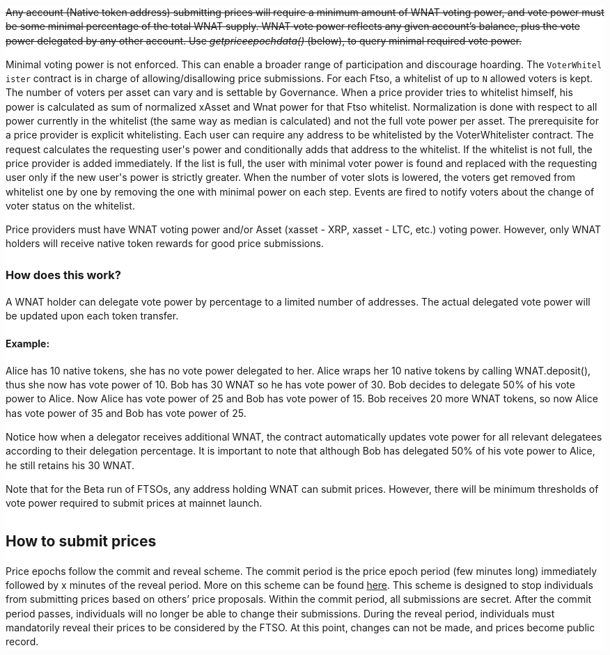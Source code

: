 ~~Any account (Native token address) submitting prices will require a minimum amount of WNAT voting power, and vote power must be some minimal percentage of the total WNAT supply. WNAT vote power reflects any given account’s balance, plus the vote power delegated by any other account. Use _getpriceepochdata()_ (below), to query minimal required vote power.~~

Minimal voting power is not enforced. This can enable a broader range of participation and discourage hoarding. The `VoterWhitelister` contract is in charge of allowing/disallowing price submissions. For each Ftso, a whitelist of up to `N` allowed voters is kept. The number of voters per asset can vary and is settable by Governance. When a price provider tries to whitelist himself, his power is calculated as sum of normalized xAsset and Wnat power for that Ftso whitelist. Normalization is done with respect to all power currently in the whitelist (the same way as median is calculated) and not the full vote power per asset. The prerequisite for a price provider is explicit whitelisting. Each user can require any address to be whitelisted by the VoterWhitelister contract. The request calculates the requesting user's power and conditionally adds that address to the whitelist. If the whitelist is not full, the price provider is added immediately. If the list is full, the user with minimal voter power is found and replaced with the requesting user only if the new user's power is strictly greater. When the number of voter slots is lowered, the voters get removed from whitelist one by one by removing the one with minimal power on each step. Events are fired to notify voters about the change of voter status on the whitelist.


Price providers must have WNAT voting power and/or Asset (xasset - XRP, xasset - LTC, etc.) voting power. However, only WNAT holders will receive native token rewards for good price submissions.

### How does this work?

A WNAT holder can delegate vote power by percentage to a limited number of addresses. The actual delegated vote power will be updated upon each token transfer.

#### Example:

Alice has 10 native tokens, she has no vote power delegated to her.
Alice wraps her 10 native tokens by calling WNAT.deposit(), thus she now has vote power of 10.
Bob has 30 WNAT so he has vote power of 30.
Bob decides to delegate 50% of his vote power to Alice. Now Alice has vote power of 25 and Bob has vote power of 15.
Bob receives 20 more WNAT tokens, so now Alice has vote power of 35 and Bob has vote power of 25.

Notice how when a delegator receives additional WNAT, the contract automatically updates vote power for all relevant delegatees according to their delegation percentage. It is important to note that although Bob has delegated 50% of his vote power to Alice, he still retains his 30 WNAT.

Note that for the Beta run of FTSOs, any address holding WNAT can submit prices. However, there will be minimum thresholds of vote power required to submit prices at mainnet launch.

## How to submit prices

Price epochs follow the commit and reveal scheme. The commit period is the price epoch period (few minutes long) immediately followed by x minutes of the reveal period. More on this scheme can be found [here](https://en.wikipedia.org/wiki/Commitment_scheme). This scheme is designed to stop individuals from submitting prices based on others’ price proposals. Within the commit period, all submissions are secret. After the commit period passes, individuals will no longer be able to change their submissions. During the reveal period, individuals must mandatorily reveal their prices to be considered by the FTSO. At this point, changes can not be made, and prices become public record.  
